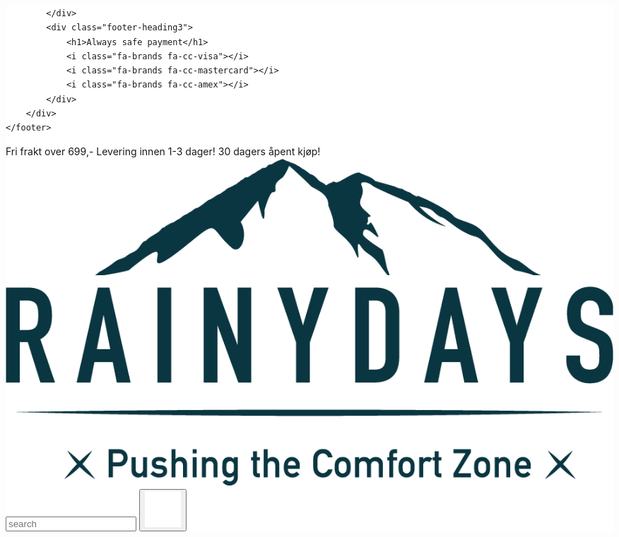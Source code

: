             </div>
            <div class="footer-heading3">
                <h1>Always safe payment</h1>
                <i class="fa-brands fa-cc-visa"></i>
                <i class="fa-brands fa-cc-mastercard"></i>
                <i class="fa-brands fa-cc-amex"></i>
            </div>
        </div>
    </footer>


 
</body>
</Html>
<!DOCTYPE html>
<html>
<head>
    <meta charset="utf-8"/>
    <title>Rainydays</title>
    <link rel="stylesheet" href="https://cdnjs.cloudflare.com/ajax/libs/font-awesome/6.7.1/css/all.min.css" integrity="sha512-5Hs3dF2AEPkpNAR7UiOHba+lRSJNeM2ECkwxUIxC1Q/FLycGTbNapWXB4tP889k5T5Ju8fs4b1P5z/iB4nMfSQ==" crossorigin="anonymous" referrerpolicy="no-referrer" />
    <link rel="stylesheet" href="index.css">
    <div class="banner">
        <div class="banner-content">
         <text>Fri frakt over 699,-</text>
         <text>Levering innen 1-3 dager!</text>
         <text>30 dagers åpent kjøp!</text>
     </div>
</head>
<body>
    <a href="Index.html" target="rainymainpage">
        <img src="Images/RainyDays_logo.jpg" alt="Logo for rainydays"/>
    </a>
        <div class="searchbar"> 
            <form action="https://www.google.com/search" method="get" class="search-bar">
                <input type="text" placeholder="search" name="q">
                <button type="submit"><img src="Images/search.png" ></button>